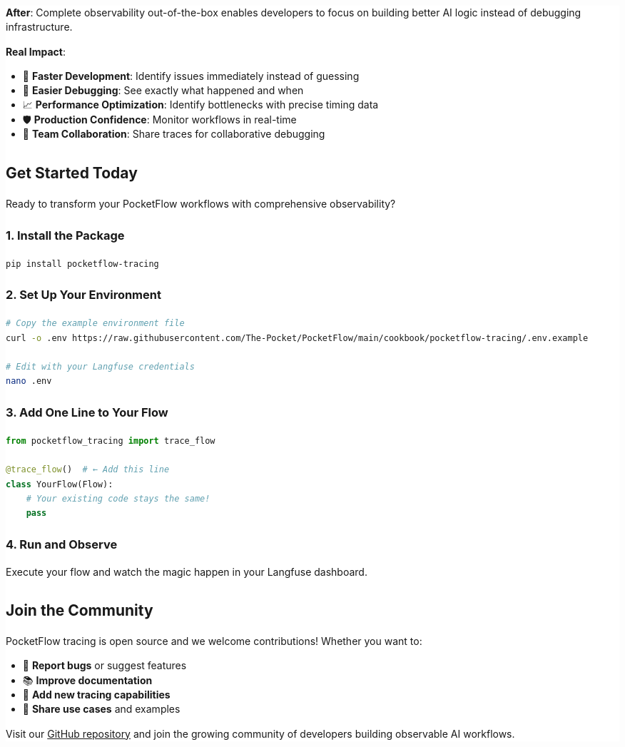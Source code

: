 **After**: Complete observability out-of-the-box enables developers to focus on building better AI logic instead of debugging infrastructure.

**Real Impact**:
- 🚀 **Faster Development**: Identify issues immediately instead of guessing
- 🔧 **Easier Debugging**: See exactly what happened and when
- 📈 **Performance Optimization**: Identify bottlenecks with precise timing data
- 🛡️ **Production Confidence**: Monitor workflows in real-time
- 👥 **Team Collaboration**: Share traces for collaborative debugging

## Get Started Today

Ready to transform your PocketFlow workflows with comprehensive observability?

### 1. Install the Package
```bash
pip install pocketflow-tracing
```

### 2. Set Up Your Environment
```bash
# Copy the example environment file
curl -o .env https://raw.githubusercontent.com/The-Pocket/PocketFlow/main/cookbook/pocketflow-tracing/.env.example

# Edit with your Langfuse credentials
nano .env
```

### 3. Add One Line to Your Flow
```python
from pocketflow_tracing import trace_flow

@trace_flow()  # ← Add this line
class YourFlow(Flow):
    # Your existing code stays the same!
    pass
```

### 4. Run and Observe
Execute your flow and watch the magic happen in your Langfuse dashboard.

## Join the Community

PocketFlow tracing is open source and we welcome contributions! Whether you want to:

- 🐛 **Report bugs** or suggest features
- 📚 **Improve documentation** 
- 🔧 **Add new tracing capabilities**
- 🎯 **Share use cases** and examples

Visit our [GitHub repository](https://github.com/The-Pocket/PocketFlow) and join the growing community of developers building observable AI workflows.
